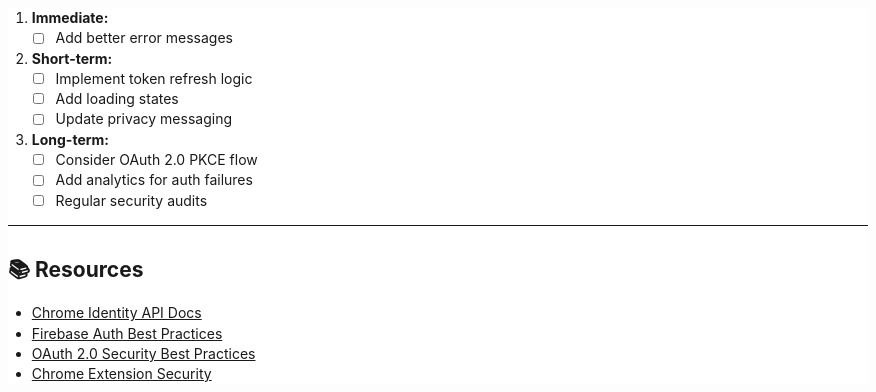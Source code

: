 1. **Immediate:**
   - [ ] Add better error messages

2. **Short-term:**
   - [ ] Implement token refresh logic
   - [ ] Add loading states
   - [ ] Update privacy messaging

3. **Long-term:**
   - [ ] Consider OAuth 2.0 PKCE flow
   - [ ] Add analytics for auth failures
   - [ ] Regular security audits

---

## 📚 Resources

- [Chrome Identity API Docs](https://developer.chrome.com/docs/extensions/reference/identity/)
- [Firebase Auth Best Practices](https://firebase.google.com/docs/auth/web/manage-users)
- [OAuth 2.0 Security Best Practices](https://datatracker.ietf.org/doc/html/draft-ietf-oauth-security-topics)
- [Chrome Extension Security](https://developer.chrome.com/docs/extensions/mv3/security/)